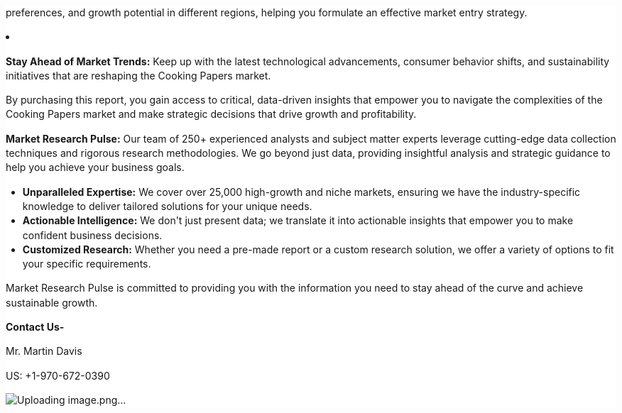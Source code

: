 preferences, and growth potential in different regions, helping you formulate an effective market entry strategy.</p></li><li><p><strong>Stay Ahead of Market Trends:</strong> Keep up with the latest technological advancements, consumer behavior shifts, and sustainability initiatives that are reshaping the Cooking Papers market.</p></li></ol><p>By purchasing this report, you gain access to critical, data-driven insights that empower you to navigate the complexities of the Cooking Papers market and make strategic decisions that drive growth and profitability.</p><p><strong>Market Research Pulse:</strong>&nbsp;Our team of 250+ experienced analysts and subject matter experts leverage cutting-edge data collection techniques and rigorous research methodologies. We go beyond just data, providing insightful analysis and strategic guidance to help you achieve your business goals.</p><ul><li><strong>Unparalleled Expertise:</strong>&nbsp;We cover over 25,000 high-growth and niche markets, ensuring we have the industry-specific knowledge to deliver tailored solutions for your unique needs.</li><li><strong>Actionable Intelligence:</strong>&nbsp;We don't just present data; we translate it into actionable insights that empower you to make confident business decisions.</li><li><strong>Customized Research:</strong>&nbsp;Whether you need a pre-made report or a custom research solution, we offer a variety of options to fit your specific requirements.</li></ul><p>Market Research Pulse is committed to providing you with the information you need to stay ahead of the curve and achieve sustainable growth.</p><p><strong>Contact Us-</strong></p><p>Mr. Martin Davis</p><p>US: +1-970-672-0390</p>
![Uploading image.png…]()